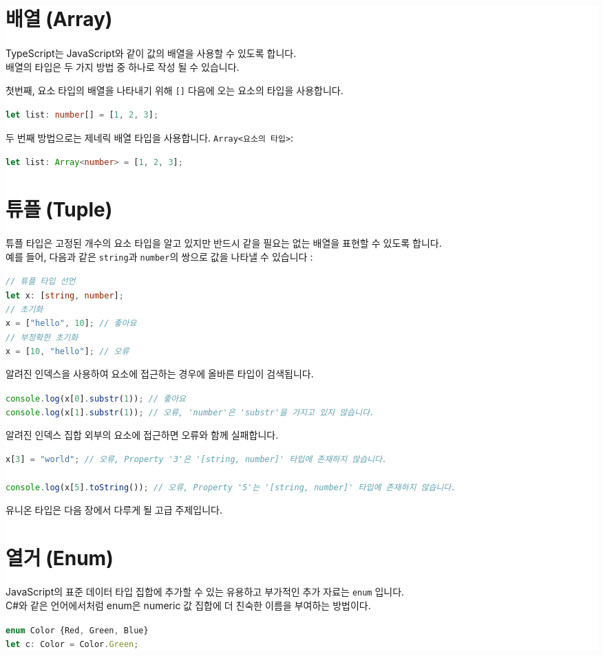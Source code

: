 # 배열 \(Array\)

TypeScript는 JavaScript와 같이 값의 배열을 사용할 수 있도록 합니다.  
배열의 타입은 두 가지 방법 중 하나로 작성 될 수 있습니다.

첫번째, 요소 타입의 배열을 나타내기 위해 `[]` 다음에 오는 요소의 타입을 사용합니다.

```ts
let list: number[] = [1, 2, 3];
```

두 번째 방법으로는 제네릭 배열 타입을 사용합니다. `Array<요소의 타입>`:

```ts
let list: Array<number> = [1, 2, 3];
```

# 튜플 \(Tuple\)

튜플 타입은 고정된 개수의 요소 타입을 알고 있지만 반드시 같을 필요는 없는 배열을 표현할 수 있도록 합니다.  
예를 들어, 다음과 같은 `string`과 `number`의 쌍으로 값을 나타낼 수 있습니다 :

```ts
// 튜플 타입 선언
let x: [string, number];
// 초기화
x = ["hello", 10]; // 좋아요
// 부정확한 초기화
x = [10, "hello"]; // 오류
```

알려진 인덱스을 사용하여 요소에 접근하는 경우에 올바른 타입이 검색됩니다.

```ts
console.log(x[0].substr(1)); // 좋아요
console.log(x[1].substr(1)); // 오류, 'number'은 'substr'을 가지고 있지 않습니다.
```

알려진 인덱스 집합 외부의 요소에 접근하면 오류와 함께 실패합니다.

```ts
x[3] = "world"; // 오류, Property '3'은 '[string, number]' 타입에 존재하지 않습니다.

console.log(x[5].toString()); // 오류, Property '5'는 '[string, number]' 타입에 존재하지 않습니다.
```

유니온 타입은 다음 장에서 다루게 될 고급 주제입니다.

# 열거 \(Enum\)

JavaScript의 표준 데이터 타입 집합에 추가할 수 있는 유용하고 부가적인 추가 자료는 `enum` 입니다.  
C\#와 같은 언어에서처럼 enum은 numeric 값 집합에 더 친숙한 이름을 부여하는 방법이다.

```ts
enum Color {Red, Green, Blue}
let c: Color = Color.Green;
```
